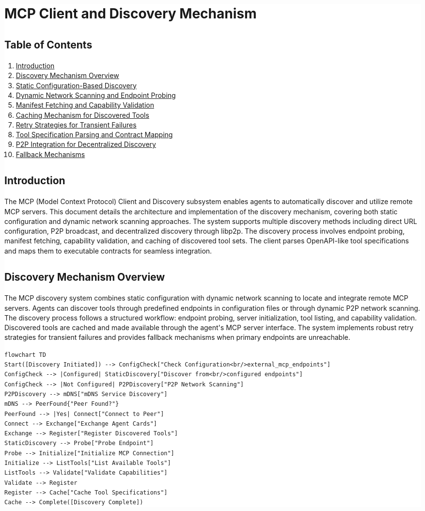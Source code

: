 # MCP Client and Discovery Mechanism



## Table of Contents
1. [Introduction](#introduction)
2. [Discovery Mechanism Overview](#discovery-mechanism-overview)
3. [Static Configuration-Based Discovery](#static-configuration-based-discovery)
4. [Dynamic Network Scanning and Endpoint Probing](#dynamic-network-scanning-and-endpoint-probing)
5. [Manifest Fetching and Capability Validation](#manifest-fetching-and-capability-validation)
6. [Caching Mechanism for Discovered Tools](#caching-mechanism-for-discovered-tools)
7. [Retry Strategies for Transient Failures](#retry-strategies-for-transient-failures)
8. [Tool Specification Parsing and Contract Mapping](#tool-specification-parsing-and-contract-mapping)
9. [P2P Integration for Decentralized Discovery](#p2p-integration-for-decentralized-discovery)
10. [Fallback Mechanisms](#fallback-mechanisms)

## Introduction
The MCP (Model Context Protocol) Client and Discovery subsystem enables agents to automatically discover and utilize remote MCP servers. This document details the architecture and implementation of the discovery mechanism, covering both static configuration and dynamic network scanning approaches. The system supports multiple discovery methods including direct URL configuration, P2P broadcast, and decentralized discovery through libp2p. The discovery process involves endpoint probing, manifest fetching, capability validation, and caching of discovered tool sets. The client parses OpenAPI-like tool specifications and maps them to executable contracts for seamless integration.

## Discovery Mechanism Overview
The MCP discovery system combines static configuration with dynamic network scanning to locate and integrate remote MCP servers. Agents can discover tools through predefined endpoints in configuration files or through dynamic P2P network scanning. The discovery process follows a structured workflow: endpoint probing, server initialization, tool listing, and capability validation. Discovered tools are cached and made available through the agent's MCP server interface. The system implements robust retry strategies for transient failures and provides fallback mechanisms when primary endpoints are unreachable.

```mermaid
flowchart TD
Start([Discovery Initiated]) --> ConfigCheck["Check Configuration<br/>external_mcp_endpoints"]
ConfigCheck --> |Configured| StaticDiscovery["Discover from<br/>configured endpoints"]
ConfigCheck --> |Not Configured| P2PDiscovery["P2P Network Scanning"]
P2PDiscovery --> mDNS["mDNS Service Discovery"]
mDNS --> PeerFound{"Peer Found?"}
PeerFound --> |Yes| Connect["Connect to Peer"]
Connect --> Exchange["Exchange Agent Cards"]
Exchange --> Register["Register Discovered Tools"]
StaticDiscovery --> Probe["Probe Endpoint"]
Probe --> Initialize["Initialize MCP Connection"]
Initialize --> ListTools["List Available Tools"]
ListTools --> Validate["Validate Capabilities"]
Validate --> Register
Register --> Cache["Cache Tool Specifications"]
Cache --> Complete([Discovery Complete])
```
